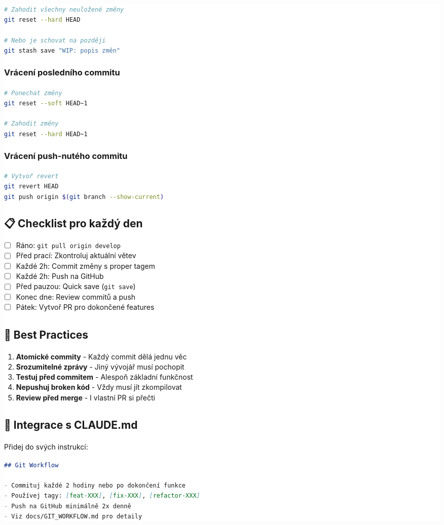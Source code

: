 ```bash
# Zahodit všechny neuložené změny
git reset --hard HEAD

# Nebo je schovat na později
git stash save "WIP: popis změn"
```

### Vrácení posledního commitu

```bash
# Ponechat změny
git reset --soft HEAD~1

# Zahodit změny
git reset --hard HEAD~1
```

### Vrácení push-nutého commitu

```bash
# Vytvoř revert
git revert HEAD
git push origin $(git branch --show-current)
```

## 📋 Checklist pro každý den

- [ ] Ráno: `git pull origin develop`
- [ ] Před prací: Zkontroluj aktuální větev
- [ ] Každé 2h: Commit změny s proper tagem
- [ ] Každé 2h: Push na GitHub
- [ ] Před pauzou: Quick save (`git save`)
- [ ] Konec dne: Review commitů a push
- [ ] Pátek: Vytvoř PR pro dokončené features

## 🎯 Best Practices

1. **Atomické commity** - Každý commit dělá jednu věc
2. **Srozumitelné zprávy** - Jiný vývojář musí pochopit
3. **Testuj před commitem** - Alespoň základní funkčnost
4. **Nepushuj broken kód** - Vždy musí jít zkompilovat
5. **Review před merge** - I vlastní PR si přečti

## 📝 Integrace s CLAUDE.md

Přidej do svých instrukcí:

```markdown
## Git Workflow

- Commituj každé 2 hodiny nebo po dokončení funkce
- Používej tagy: [feat-XXX], [fix-XXX], [refactor-XXX]
- Push na GitHub minimálně 2x denně
- Viz docs/GIT_WORKFLOW.md pro detaily
```